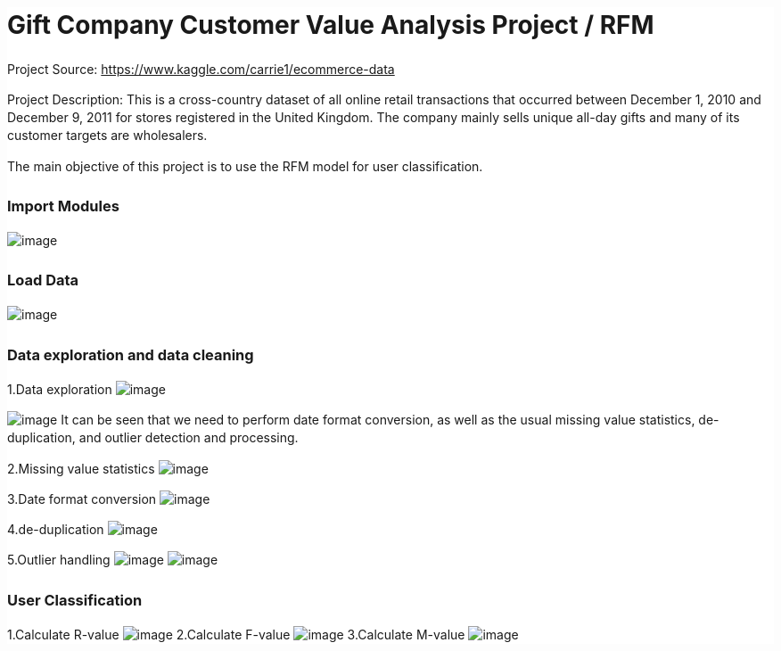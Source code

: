 # Gift Company Customer Value Analysis Project / RFM

Project Source:
https://www.kaggle.com/carrie1/ecommerce-data

Project Description:
This is a cross-country dataset of all online retail transactions that occurred between December 1, 2010 and December 9, 2011 for stores registered in the United Kingdom. The company mainly sells unique all-day gifts and many of its customer targets are wholesalers.

The main objective of this project is to use the RFM model for user classification.



### Import Modules
<img width="1044" alt="image" src="https://user-images.githubusercontent.com/97607988/178101189-bb213254-1ff2-42d9-a7e2-37e24c028124.png">

### Load Data
<img width="1042" alt="image" src="https://user-images.githubusercontent.com/97607988/178101232-b0192943-9a6c-4608-bef5-a44cce6e25e5.png">

### Data exploration and data cleaning

1.Data exploration
<img width="1057" alt="image" src="https://user-images.githubusercontent.com/97607988/178101305-92eb08d8-af19-4d4f-a64b-46abffb361a7.png">

<img width="1049" alt="image" src="https://user-images.githubusercontent.com/97607988/178101325-4f765a75-5b9a-4d64-a05f-bbccfd2f4a5a.png">
It can be seen that we need to perform date format conversion, as well as the usual missing value statistics, de-duplication, and outlier detection and processing.

2.Missing value statistics
<img width="942" alt="image" src="https://user-images.githubusercontent.com/97607988/178101356-b563498f-d857-4a9b-b1e6-c3a545fbf012.png">

3.Date format conversion
<img width="1051" alt="image" src="https://user-images.githubusercontent.com/97607988/178101392-8171f271-a26f-40ad-8c74-680487ebcbae.png">

4.de-duplication
<img width="1058" alt="image" src="https://user-images.githubusercontent.com/97607988/178101415-b68da8ea-e334-4796-9fe0-04ea5197636b.png">

5.Outlier handling
<img width="1064" alt="image" src="https://user-images.githubusercontent.com/97607988/178101445-072895b5-b734-43d8-8c3f-1a5484fdfc3f.png">
<img width="1057" alt="image" src="https://user-images.githubusercontent.com/97607988/178101458-f4dccde2-a40b-44e7-ad06-840600588b3c.png">

### User Classification

1.Calculate R-value
<img width="1057" alt="image" src="https://user-images.githubusercontent.com/97607988/178101484-c7a2e109-944a-47d8-a00f-193b76ece3c0.png">
2.Calculate F-value
<img width="1063" alt="image" src="https://user-images.githubusercontent.com/97607988/178101498-d6cf4ffb-ff49-420a-9d9d-b42044a07fbe.png">
3.Calculate M-value
<img width="1066" alt="image" src="https://user-images.githubusercontent.com/97607988/178101541-13c53bde-ffd3-4376-b28a-c635cd4efda2.png">
